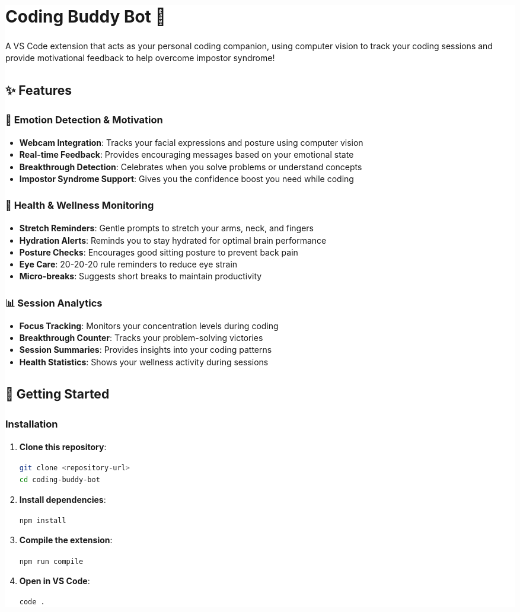 # Coding Buddy Bot 🚀

A VS Code extension that acts as your personal coding companion, using computer vision to track your coding sessions and provide motivational feedback to help overcome impostor syndrome!

## ✨ Features

### 🎯 **Emotion Detection & Motivation**
- **Webcam Integration**: Tracks your facial expressions and posture using computer vision
- **Real-time Feedback**: Provides encouraging messages based on your emotional state
- **Breakthrough Detection**: Celebrates when you solve problems or understand concepts
- **Impostor Syndrome Support**: Gives you the confidence boost you need while coding

### 🏥 **Health & Wellness Monitoring**
- **Stretch Reminders**: Gentle prompts to stretch your arms, neck, and fingers
- **Hydration Alerts**: Reminds you to stay hydrated for optimal brain performance
- **Posture Checks**: Encourages good sitting posture to prevent back pain
- **Eye Care**: 20-20-20 rule reminders to reduce eye strain
- **Micro-breaks**: Suggests short breaks to maintain productivity

### 📊 **Session Analytics**
- **Focus Tracking**: Monitors your concentration levels during coding
- **Breakthrough Counter**: Tracks your problem-solving victories
- **Session Summaries**: Provides insights into your coding patterns
- **Health Statistics**: Shows your wellness activity during sessions

## 🚀 Getting Started

### Installation

1. **Clone this repository**:
   ```bash
   git clone <repository-url>
   cd coding-buddy-bot
   ```

2. **Install dependencies**:
   ```bash
   npm install
   ```

3. **Compile the extension**:
   ```bash
   npm run compile
   ```

4. **Open in VS Code**:
   ```bash
   code .
   ```
